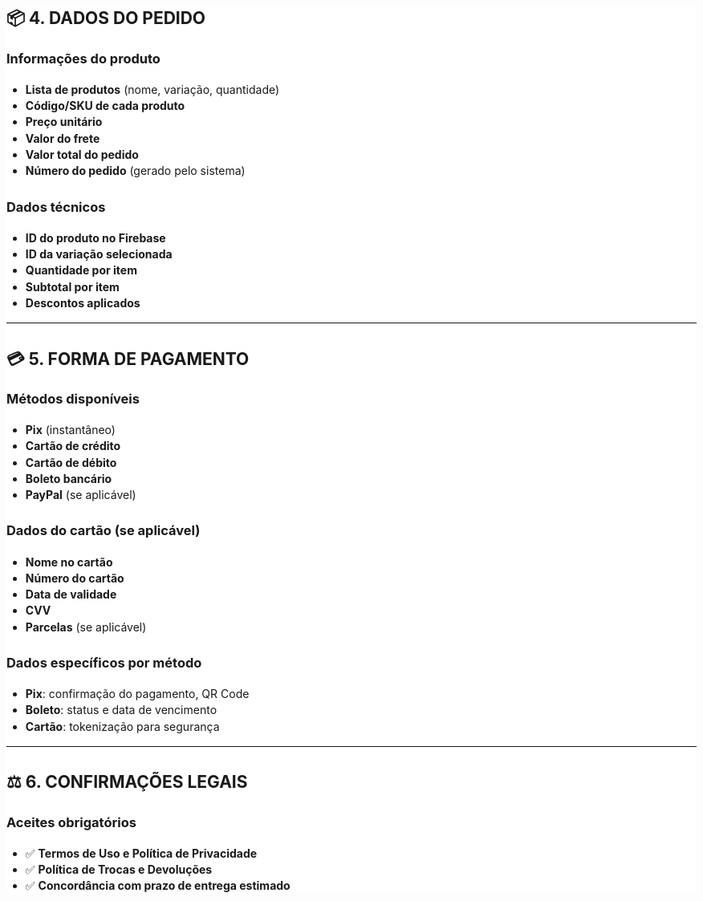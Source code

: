 
## 📦 4. DADOS DO PEDIDO

### Informações do produto
- **Lista de produtos** (nome, variação, quantidade)
- **Código/SKU de cada produto**
- **Preço unitário**
- **Valor do frete**
- **Valor total do pedido**
- **Número do pedido** (gerado pelo sistema)

### Dados técnicos
- **ID do produto no Firebase**
- **ID da variação selecionada**
- **Quantidade por item**
- **Subtotal por item**
- **Descontos aplicados**

---

## 💳 5. FORMA DE PAGAMENTO

### Métodos disponíveis
- **Pix** (instantâneo)
- **Cartão de crédito**
- **Cartão de débito**
- **Boleto bancário**
- **PayPal** (se aplicável)

### Dados do cartão (se aplicável)
- **Nome no cartão**
- **Número do cartão**
- **Data de validade**
- **CVV**
- **Parcelas** (se aplicável)

### Dados específicos por método
- **Pix**: confirmação do pagamento, QR Code
- **Boleto**: status e data de vencimento
- **Cartão**: tokenização para segurança

---

## ⚖️ 6. CONFIRMAÇÕES LEGAIS

### Aceites obrigatórios
- ✅ **Termos de Uso e Política de Privacidade**
- ✅ **Política de Trocas e Devoluções**
- ✅ **Concordância com prazo de entrega estimado**
